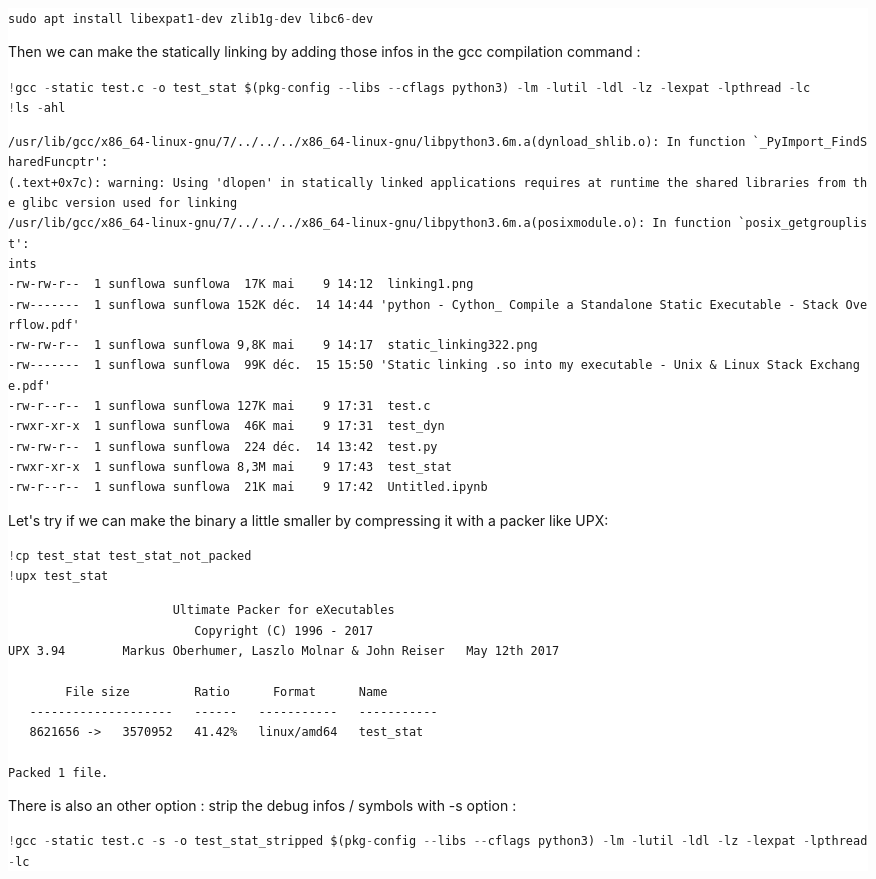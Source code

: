 ```python
sudo apt install libexpat1-dev zlib1g-dev libc6-dev
```

Then we can make the statically linking by adding those infos in the gcc compilation command :


```python
!gcc -static test.c -o test_stat $(pkg-config --libs --cflags python3) -lm -lutil -ldl -lz -lexpat -lpthread -lc
!ls -ahl
```

    /usr/lib/gcc/x86_64-linux-gnu/7/../../../x86_64-linux-gnu/libpython3.6m.a(dynload_shlib.o): In function `_PyImport_FindSharedFuncptr':
    (.text+0x7c): warning: Using 'dlopen' in statically linked applications requires at runtime the shared libraries from the glibc version used for linking
    /usr/lib/gcc/x86_64-linux-gnu/7/../../../x86_64-linux-gnu/libpython3.6m.a(posixmodule.o): In function `posix_getgrouplist':
    ints
    -rw-rw-r--  1 sunflowa sunflowa  17K mai    9 14:12  linking1.png
    -rw-------  1 sunflowa sunflowa 152K déc.  14 14:44 'python - Cython_ Compile a Standalone Static Executable - Stack Overflow.pdf'
    -rw-rw-r--  1 sunflowa sunflowa 9,8K mai    9 14:17  static_linking322.png
    -rw-------  1 sunflowa sunflowa  99K déc.  15 15:50 'Static linking .so into my executable - Unix & Linux Stack Exchange.pdf'
    -rw-r--r--  1 sunflowa sunflowa 127K mai    9 17:31  test.c
    -rwxr-xr-x  1 sunflowa sunflowa  46K mai    9 17:31  test_dyn
    -rw-rw-r--  1 sunflowa sunflowa  224 déc.  14 13:42  test.py
    -rwxr-xr-x  1 sunflowa sunflowa 8,3M mai    9 17:43  test_stat
    -rw-r--r--  1 sunflowa sunflowa  21K mai    9 17:42  Untitled.ipynb


Let's try if we can make the binary a little smaller by compressing it with a packer like UPX:


```python
!cp test_stat test_stat_not_packed
!upx test_stat
```

                           Ultimate Packer for eXecutables
                              Copyright (C) 1996 - 2017
    UPX 3.94        Markus Oberhumer, Laszlo Molnar & John Reiser   May 12th 2017
    
            File size         Ratio      Format      Name
       --------------------   ------   -----------   -----------
       8621656 ->   3570952   41.42%   linux/amd64   test_stat                     
    
    Packed 1 file.


There is also an other option : strip the debug infos / symbols with -s option :


```python
!gcc -static test.c -s -o test_stat_stripped $(pkg-config --libs --cflags python3) -lm -lutil -ldl -lz -lexpat -lpthread -lc
```
